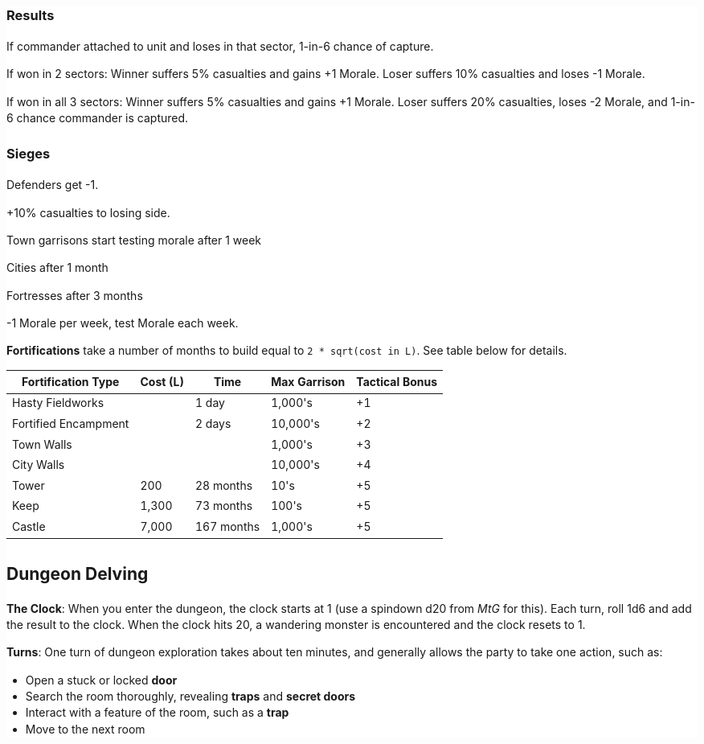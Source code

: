 ### Results

If commander attached to unit and loses in that sector, 1-in-6 chance of capture.

If won in 2 sectors: Winner suffers 5% casualties and gains +1 Morale. Loser suffers 10% casualties and loses -1 Morale.

If won in all 3 sectors: Winner suffers 5% casualties and gains +1 Morale. Loser suffers 20% casualties, loses -2 Morale, and 1-in-6 chance commander is captured.

### Sieges

Defenders get -1.

+10% casualties to losing side.

Town garrisons start testing morale after 1 week

Cities after 1 month

Fortresses after 3 months

-1 Morale per week, test Morale each week.

**Fortifications** take a number of months to build equal to `2 * sqrt(cost in L)`. See table below for details.

| Fortification Type   | Cost (L) | Time       | Max Garrison | Tactical Bonus |
|----------------------|----------|------------|--------------|----------------|
| Hasty Fieldworks     |          | 1 day      | 1,000's      | +1             |
| Fortified Encampment |          | 2 days     | 10,000's     | +2             |
| Town Walls           |          |            | 1,000's      | +3             |
| City Walls           |          |            | 10,000's     | +4             |
| Tower                | 200      | 28 months  | 10's         | +5             |
| Keep                 | 1,300    | 73 months  | 100's        | +5             |
| Castle               | 7,000    | 167 months | 1,000's      | +5             |

## Dungeon Delving

**The Clock**: When you enter the dungeon, the clock starts at 1 (use a spindown d20 from *MtG* for this). Each turn, roll 1d6 and add the result to the clock. When the clock hits 20, a wandering monster is encountered and the clock resets to 1.

**Turns**: One turn of dungeon exploration takes about ten minutes, and generally allows the party to take one action, such as:  

* Open a stuck or locked **door**
* Search the room thoroughly, revealing **traps** and **secret doors**
* Interact with a feature of the room, such as a **trap**
* Move to the next room
